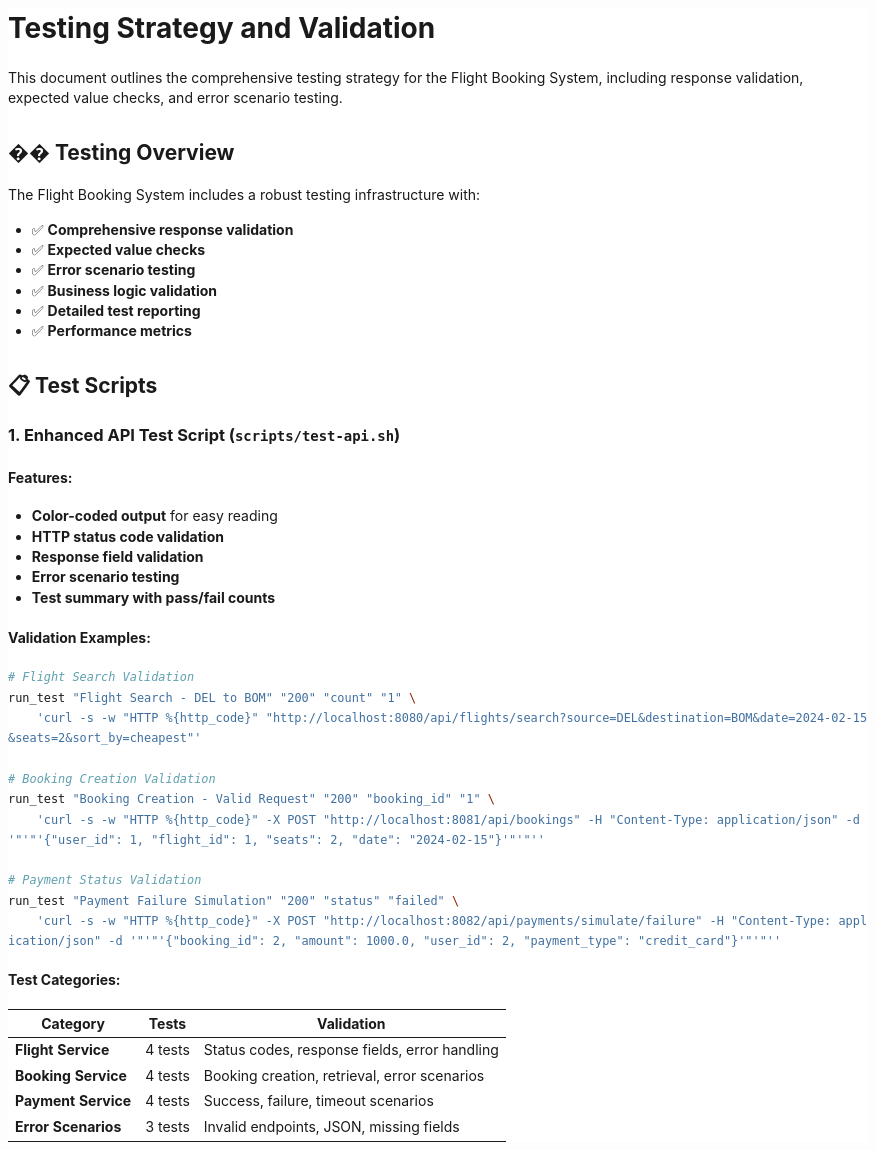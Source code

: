 # Testing Strategy and Validation

This document outlines the comprehensive testing strategy for the Flight Booking System, including response validation, expected value checks, and error scenario testing.

## �� Testing Overview

The Flight Booking System includes a robust testing infrastructure with:

- ✅ **Comprehensive response validation**
- ✅ **Expected value checks**
- ✅ **Error scenario testing**
- ✅ **Business logic validation**
- ✅ **Detailed test reporting**
- ✅ **Performance metrics**

## 📋 Test Scripts

### **1. Enhanced API Test Script (`scripts/test-api.sh`)**

#### **Features:**
- **Color-coded output** for easy reading
- **HTTP status code validation**
- **Response field validation**
- **Error scenario testing**
- **Test summary with pass/fail counts**

#### **Validation Examples:**

```bash
# Flight Search Validation
run_test "Flight Search - DEL to BOM" "200" "count" "1" \
    'curl -s -w "HTTP %{http_code}" "http://localhost:8080/api/flights/search?source=DEL&destination=BOM&date=2024-02-15&seats=2&sort_by=cheapest"'

# Booking Creation Validation
run_test "Booking Creation - Valid Request" "200" "booking_id" "1" \
    'curl -s -w "HTTP %{http_code}" -X POST "http://localhost:8081/api/bookings" -H "Content-Type: application/json" -d '"'"'{"user_id": 1, "flight_id": 1, "seats": 2, "date": "2024-02-15"}'"'"''

# Payment Status Validation
run_test "Payment Failure Simulation" "200" "status" "failed" \
    'curl -s -w "HTTP %{http_code}" -X POST "http://localhost:8082/api/payments/simulate/failure" -H "Content-Type: application/json" -d '"'"'{"booking_id": 2, "amount": 1000.0, "user_id": 2, "payment_type": "credit_card"}'"'"''
```

#### **Test Categories:**

| **Category** | **Tests** | **Validation** |
|--------------|-----------|----------------|
| **Flight Service** | 4 tests | Status codes, response fields, error handling |
| **Booking Service** | 4 tests | Booking creation, retrieval, error scenarios |
| **Payment Service** | 4 tests | Success, failure, timeout scenarios |
| **Error Scenarios** | 3 tests | Invalid endpoints, JSON, missing fields |
